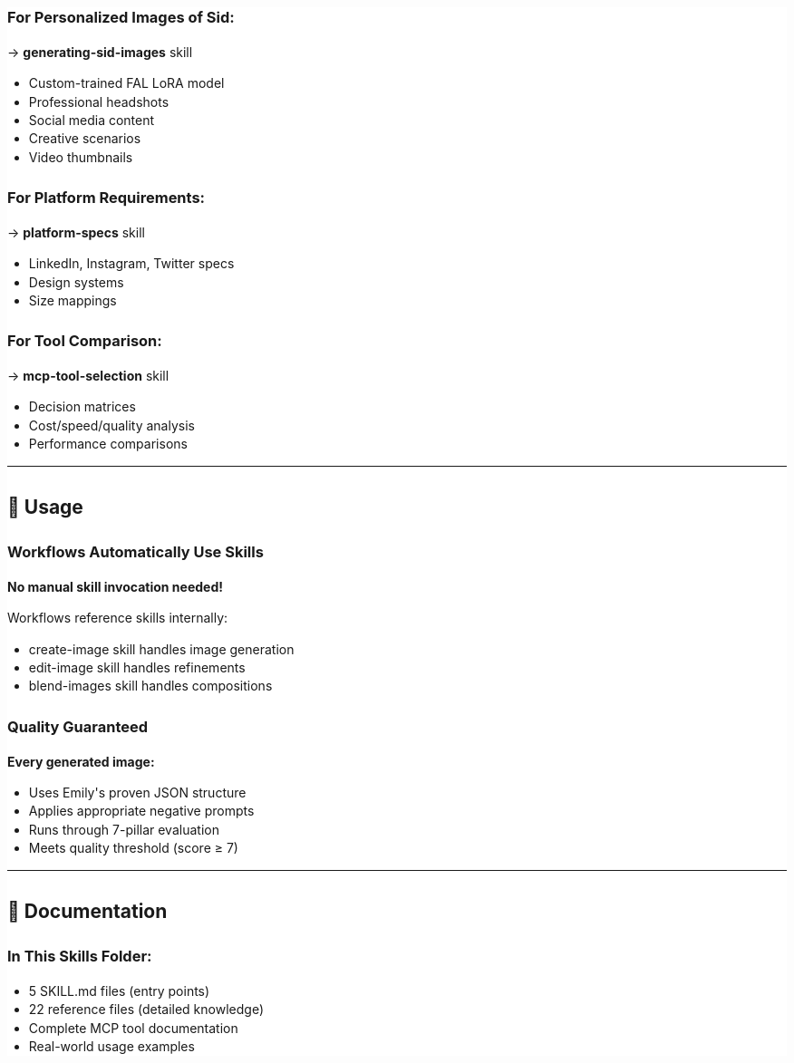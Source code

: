 ### For Personalized Images of Sid:
→ **generating-sid-images** skill
  - Custom-trained FAL LoRA model
  - Professional headshots
  - Social media content
  - Creative scenarios
  - Video thumbnails

### For Platform Requirements:
→ **platform-specs** skill
  - LinkedIn, Instagram, Twitter specs
  - Design systems
  - Size mappings

### For Tool Comparison:
→ **mcp-tool-selection** skill
  - Decision matrices
  - Cost/speed/quality analysis
  - Performance comparisons

---

## 🚀 Usage

### Workflows Automatically Use Skills

**No manual skill invocation needed!**

Workflows reference skills internally:
- create-image skill handles image generation
- edit-image skill handles refinements
- blend-images skill handles compositions

### Quality Guaranteed

**Every generated image:**
- Uses Emily's proven JSON structure
- Applies appropriate negative prompts
- Runs through 7-pillar evaluation
- Meets quality threshold (score ≥ 7)

---

## 📖 Documentation

### In This Skills Folder:
- 5 SKILL.md files (entry points)
- 22 reference files (detailed knowledge)
- Complete MCP tool documentation
- Real-world usage examples
